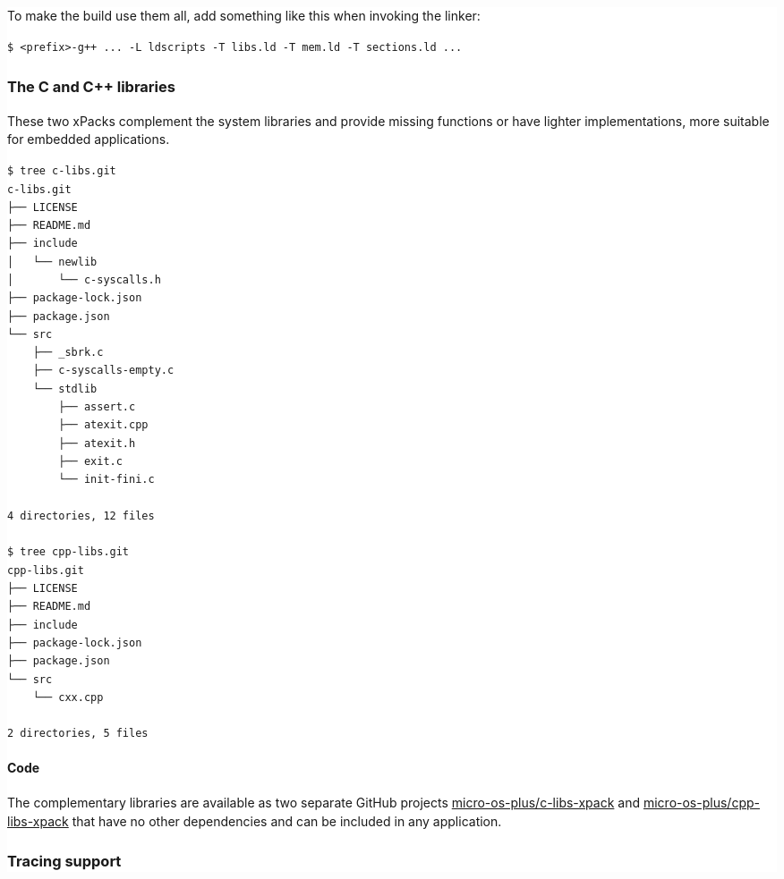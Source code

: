 To make the build use them all, add something like this when invoking the linker:

```
$ <prefix>-g++ ... -L ldscripts -T libs.ld -T mem.ld -T sections.ld ...
```

### The C and C++ libraries

These two xPacks complement the system libraries and provide missing functions or have lighter implementations, more suitable for embedded applications.

```
$ tree c-libs.git
c-libs.git
├── LICENSE
├── README.md
├── include
│   └── newlib
│       └── c-syscalls.h
├── package-lock.json
├── package.json
└── src
    ├── _sbrk.c
    ├── c-syscalls-empty.c
    └── stdlib
        ├── assert.c
        ├── atexit.cpp
        ├── atexit.h
        ├── exit.c
        └── init-fini.c

4 directories, 12 files

$ tree cpp-libs.git
cpp-libs.git
├── LICENSE
├── README.md
├── include
├── package-lock.json
├── package.json
└── src
    └── cxx.cpp

2 directories, 5 files
```

#### Code

The complementary libraries are available as two separate GitHub projects [micro-os-plus/c-libs-xpack](https://github.com/micro-os-plus/c-libs-xpack.git) and [micro-os-plus/cpp-libs-xpack](https://github.com/micro-os-plus/cpp-libs-xpack.git) that have no other dependencies and can be included in any application.

### Tracing support
